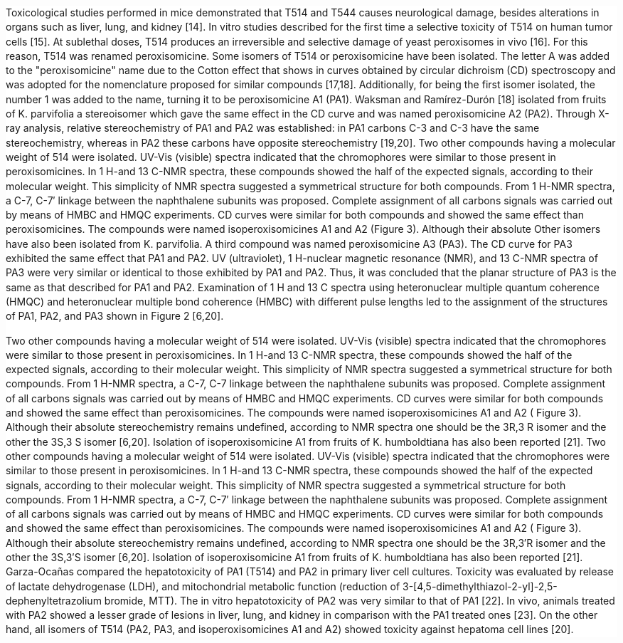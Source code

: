Toxicological studies performed in mice demonstrated that T514 and T544 causes neurological damage, besides alterations in organs such as liver, lung, and kidney [14]. In vitro studies described for the first time a selective toxicity of T514 on human tumor cells [15]. At sublethal doses, T514 produces an irreversible and selective damage of yeast peroxisomes in vivo [16]. For this reason, T514 was renamed peroxisomicine. Some isomers of T514 or peroxisomicine have been isolated. The letter A was added to the "peroxisomicine" name due to the Cotton effect that shows in curves obtained by circular dichroism (CD) spectroscopy and was adopted for the nomenclature proposed for similar compounds [17,18]. Additionally, for being the first isomer isolated, the number 1 was added to the name, turning it to be peroxisomicine A1 (PA1). Waksman and Ramírez-Durón [18] isolated from fruits of K. parvifolia a stereoisomer which gave the same effect in the CD curve and was named peroxisomicine A2 (PA2). Through X-ray analysis, relative stereochemistry of PA1 and PA2 was established: in PA1 carbons C-3 and C-3 have the same stereochemistry, whereas in PA2 these carbons have opposite stereochemistry [19,20].  Two other compounds having a molecular weight of 514 were isolated. UV-Vis (visible) spectra indicated that the chromophores were similar to those present in peroxisomicines. In 1 H-and 13 C-NMR spectra, these compounds showed the half of the expected signals, according to their molecular weight. This simplicity of NMR spectra suggested a symmetrical structure for both compounds. From 1 H-NMR spectra, a C-7, C-7′ linkage between the naphthalene subunits was proposed. Complete assignment of all carbons signals was carried out by means of HMBC and HMQC experiments. CD curves were similar for both compounds and showed the same effect than peroxisomicines. The compounds were named isoperoxisomicines A1 and A2 (Figure 3). Although their absolute Other isomers have also been isolated from K. parvifolia. A third compound was named peroxisomicine A3 (PA3). The CD curve for PA3 exhibited the same effect that PA1 and PA2. UV (ultraviolet), 1 H-nuclear magnetic resonance (NMR), and 13 C-NMR spectra of PA3 were very similar or identical to those exhibited by PA1 and PA2. Thus, it was concluded that the planar structure of PA3 is the same as that described for PA1 and PA2. Examination of 1 H and 13 C spectra using heteronuclear multiple quantum coherence (HMQC) and heteronuclear multiple bond coherence (HMBC) with different pulse lengths led to the assignment of the structures of PA1, PA2, and PA3 shown in Figure 2 [6,20].

Two other compounds having a molecular weight of 514 were isolated. UV-Vis (visible) spectra indicated that the chromophores were similar to those present in peroxisomicines. In 1 H-and 13 C-NMR spectra, these compounds showed the half of the expected signals, according to their molecular weight. This simplicity of NMR spectra suggested a symmetrical structure for both compounds. From 1 H-NMR spectra, a C-7, C-7 linkage between the naphthalene subunits was proposed. Complete assignment of all carbons signals was carried out by means of HMBC and HMQC experiments. CD curves were similar for both compounds and showed the same effect than peroxisomicines. The compounds were named isoperoxisomicines A1 and A2 ( Figure 3). Although their absolute stereochemistry remains undefined, according to NMR spectra one should be the 3R,3 R isomer and the other the 3S,3 S isomer [6,20]. Isolation of isoperoxisomicine A1 from fruits of K. humboldtiana has also been reported [21].  Two other compounds having a molecular weight of 514 were isolated. UV-Vis (visible) spectra indicated that the chromophores were similar to those present in peroxisomicines. In 1 H-and 13 C-NMR spectra, these compounds showed the half of the expected signals, according to their molecular weight. This simplicity of NMR spectra suggested a symmetrical structure for both compounds. From 1 H-NMR spectra, a C-7, C-7′ linkage between the naphthalene subunits was proposed. Complete assignment of all carbons signals was carried out by means of HMBC and HMQC experiments. CD curves were similar for both compounds and showed the same effect than peroxisomicines. The compounds were named isoperoxisomicines A1 and A2 ( Figure 3). Although their absolute stereochemistry remains undefined, according to NMR spectra one should be the 3R,3′R isomer and the other the 3S,3′S isomer [6,20]. Isolation of isoperoxisomicine A1 from fruits of K. humboldtiana has also been reported [21]. Garza-Ocañas compared the hepatotoxicity of PA1 (T514) and PA2 in primary liver cell cultures. Toxicity was evaluated by release of lactate dehydrogenase (LDH), and mitochondrial metabolic function (reduction of 3-[4,5-dimethylthiazol-2-yl]-2,5-dephenyltetrazolium bromide, MTT). The in vitro hepatotoxicity of PA2 was very similar to that of PA1 [22]. In vivo, animals treated with PA2 showed a lesser grade of lesions in liver, lung, and kidney in comparison with the PA1 treated ones [23]. On the other hand, all isomers of T514 (PA2, PA3, and isoperoxisomicines A1 and A2) showed toxicity against hepatoma cell lines [20].
